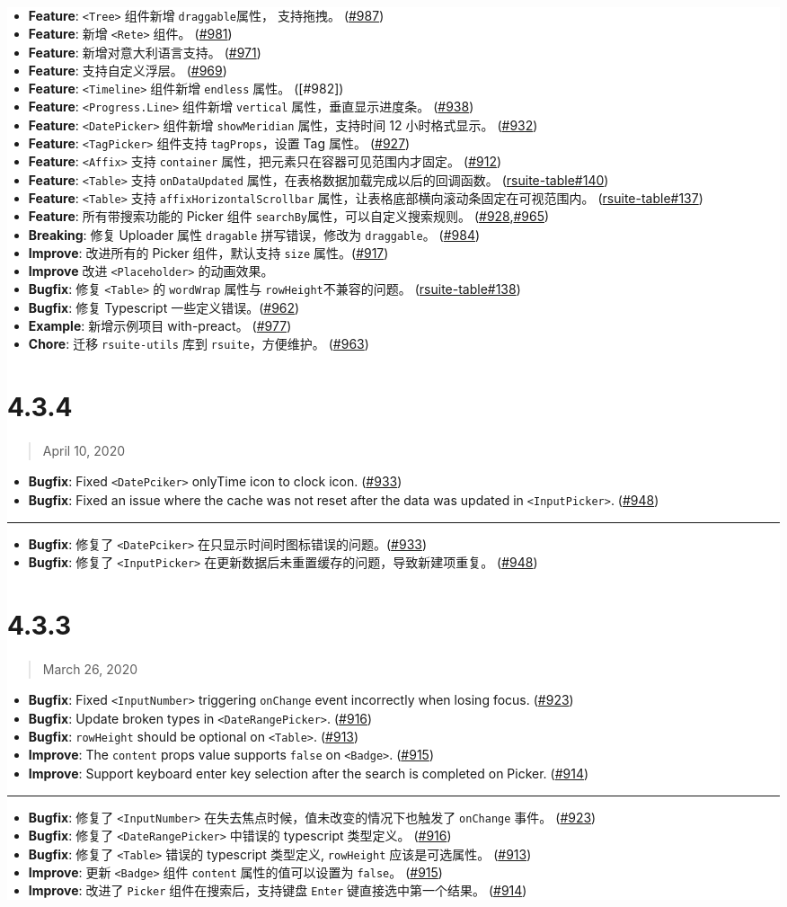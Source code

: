 
- **Feature**: `<Tree>` 组件新增 `draggable`属性， 支持拖拽。 ([#987])
- **Feature**: 新增 `<Rete>` 组件。 ([#981])
- **Feature**: 新增对意大利语言支持。 ([#971])
- **Feature**: 支持自定义浮层。 ([#969])
- **Feature**: `<Timeline>` 组件新增 `endless` 属性。 ([#982])
- **Feature**: `<Progress.Line>` 组件新增 `vertical` 属性，垂直显示进度条。 ([#938])
- **Feature**: `<DatePicker>` 组件新增 `showMeridian` 属性，支持时间 12 小时格式显示。 ([#932])
- **Feature**: `<TagPicker>` 组件支持 `tagProps`，设置 Tag 属性。 ([#927])
- **Feature**: `<Affix>` 支持 `container` 属性，把元素只在容器可见范围内才固定。 ([#912])
- **Feature**: `<Table>` 支持 `onDataUpdated` 属性，在表格数据加载完成以后的回调函数。 ([rsuite-table#140])
- **Feature**: `<Table>` 支持 `affixHorizontalScrollbar` 属性，让表格底部横向滚动条固定在可视范围内。 ([rsuite-table#137])
- **Feature**: 所有带搜索功能的 Picker 组件 `searchBy`属性，可以自定义搜索规则。 ([#928],[#965])
- **Breaking**: 修复 Uploader 属性 `dragable` 拼写错误，修改为 `draggable`。 ([#984])
- **Improve**: 改进所有的 Picker 组件，默认支持 `size` 属性。([#917])
- **Improve** 改进 `<Placeholder>` 的动画效果。
- **Bugfix**: 修复 `<Table>` 的 `wordWrap` 属性与 `rowHeight`不兼容的问题。 ([rsuite-table#138])
- **Bugfix**: 修复 Typescript 一些定义错误。([#962])
- **Example**: 新增示例项目 with-preact。 ([#977])
- **Chore**: 迁移 `rsuite-utils` 库到 `rsuite`，方便维护。 ([#963])

[#987]: https://github.com/rsuite/rsuite/pull/987
[#984]: https://github.com/rsuite/rsuite/pull/984
[#987]: https://github.com/rsuite/rsuite/pull/982
[#981]: https://github.com/rsuite/rsuite/pull/981
[#977]: https://github.com/rsuite/rsuite/pull/977
[#971]: https://github.com/rsuite/rsuite/pull/971
[#969]: https://github.com/rsuite/rsuite/pull/969
[#965]: https://github.com/rsuite/rsuite/pull/965
[#963]: https://github.com/rsuite/rsuite/pull/963
[#962]: https://github.com/rsuite/rsuite/pull/962
[#938]: https://github.com/rsuite/rsuite/pull/938
[#933]: https://github.com/rsuite/rsuite/pull/933
[#932]: https://github.com/rsuite/rsuite/pull/932
[#928]: https://github.com/rsuite/rsuite/pull/928
[#927]: https://github.com/rsuite/rsuite/pull/927
[#917]: https://github.com/rsuite/rsuite/pull/917
[#912]: https://github.com/rsuite/rsuite/pull/912
[rsuite-table#140]: https://github.com/rsuite/rsuite-table/pull/140
[rsuite-table#138]: https://github.com/rsuite/rsuite-table/pull/138
[rsuite-table#137]: https://github.com/rsuite/rsuite-table/pull/137

# 4.3.4

> April 10, 2020

- **Bugfix**: Fixed `<DatePciker>` onlyTime icon to clock icon. ([#933])
- **Bugfix**: Fixed an issue where the cache was not reset after the data was updated in `<InputPicker>`. ([#948])

---

- **Bugfix**: 修复了 `<DatePciker>` 在只显示时间时图标错误的问题。([#933])
- **Bugfix**: 修复了 `<InputPicker>` 在更新数据后未重置缓存的问题，导致新建项重复。 ([#948])

[#948]: https://github.com/rsuite/rsuite/pull/948
[#933]: https://github.com/rsuite/rsuite/pull/933

# 4.3.3

> March 26, 2020

- **Bugfix**: Fixed `<InputNumber>` triggering `onChange` event incorrectly when losing focus. ([#923])
- **Bugfix**: Update broken types in `<DateRangePicker>`. ([#916])
- **Bugfix**: `rowHeight` should be optional on `<Table>`. ([#913])
- **Improve**: The `content` props value supports `false` on `<Badge>`. ([#915])
- **Improve**: Support keyboard enter key selection after the search is completed on Picker. ([#914])

---

- **Bugfix**: 修复了 `<InputNumber>` 在失去焦点时候，值未改变的情况下也触发了 `onChange` 事件。 ([#923])
- **Bugfix**: 修复了 `<DateRangePicker>` 中错误的 typescript 类型定义。 ([#916])
- **Bugfix**: 修复了 `<Table>` 错误的 typescript 类型定义, `rowHeight` 应该是可选属性。 ([#913])
- **Improve**: 更新 `<Badge>` 组件 `content` 属性的值可以设置为 `false`。 ([#915])
- **Improve**: 改进了 `Picker` 组件在搜索后，支持键盘 `Enter` 键直接选中第一个结果。 ([#914])


[#1449]: https://github.com/rsuite/rsuite/pull/1449
[#1448]: https://github.com/rsuite/rsuite/pull/1448
[#1441]: https://github.com/rsuite/rsuite/pull/1441
[#1437]: https://github.com/rsuite/rsuite/pull/1437
[#1378]: https://github.com/rsuite/rsuite/pull/1378
[#1377]: https://github.com/rsuite/rsuite/pull/1377
[#1375]: https://github.com/rsuite/rsuite/pull/1375
[#1374]: https://github.com/rsuite/rsuite/pull/1374
[#1373]: https://github.com/rsuite/rsuite/pull/1373
[#1372]: https://github.com/rsuite/rsuite/pull/1372
[#1352]: https://github.com/rsuite/rsuite/pull/1352
[rsuite-table#179]: https://github.com/rsuite/rsuite-table/pull/179
[rsuite-table#178]: https://github.com/rsuite/rsuite-table/pull/178
[#1279]: https://github.com/rsuite/rsuite/pull/1279
[#1277]: https://github.com/rsuite/rsuite/pull/1277
[#1245]: https://github.com/rsuite/rsuite/pull/1245
[#1232]: https://github.com/rsuite/rsuite/pull/1232
[#1167]: https://github.com/rsuite/rsuite/pull/1167
[#1164]: https://github.com/rsuite/rsuite/pull/1164
[#1156]: https://github.com/rsuite/rsuite/pull/1156
[#1155]: https://github.com/rsuite/rsuite/pull/1153
[#1153]: https://github.com/rsuite/rsuite/pull/1153
[#1152]: https://github.com/rsuite/rsuite/pull/1152
[#1163]: https://github.com/rsuite/rsuite/pull/1163
[#1158]: https://github.com/rsuite/rsuite/pull/1158
[#1150]: https://github.com/rsuite/rsuite/pull/1150
[#1149]: https://github.com/rsuite/rsuite/pull/1149
[#1148]: https://github.com/rsuite/rsuite/pull/1148
[#1139]: https://github.com/rsuite/rsuite/pull/1139
[#1151]: https://github.com/rsuite/rsuite/pull/1151
[#1136]: https://github.com/rsuite/rsuite/pull/1136
[#1133]: https://github.com/rsuite/rsuite/pull/1133
[#1132]: https://github.com/rsuite/rsuite/pull/1132
[#1124]: https://github.com/rsuite/rsuite/pull/1124
[#1120]: https://github.com/rsuite/rsuite/pull/1120
[#1118]: https://github.com/rsuite/rsuite/pull/1118
[#1106]: https://github.com/rsuite/rsuite/pull/1106
[#1098]: https://github.com/rsuite/rsuite/pull/1098
[#1115]: https://github.com/rsuite/rsuite/pull/1115
[#1103]: https://github.com/rsuite/rsuite/pull/1103
[#1101]: https://github.com/rsuite/rsuite/pull/1101
[#1100]: https://github.com/rsuite/rsuite/pull/1100
[#1096]: https://github.com/rsuite/rsuite/pull/1096
[#1095]: https://github.com/rsuite/rsuite/pull/1095
[#1094]: https://github.com/rsuite/rsuite/pull/1094
[#1092]: https://github.com/rsuite/rsuite/pull/1092
[#1090]: https://github.com/rsuite/rsuite/pull/1090
[#1087]: https://github.com/rsuite/rsuite/pull/1087
[#1082]: https://github.com/rsuite/rsuite/pull/1082
[#1081]: https://github.com/rsuite/rsuite/pull/1081
[#1080]: https://github.com/rsuite/rsuite/pull/1080
[#1079]: https://github.com/rsuite/rsuite/pull/1079
[#1078]: https://github.com/rsuite/rsuite/pull/1078
[#1075]: https://github.com/rsuite/rsuite/pull/1075
[#1068]: https://github.com/rsuite/rsuite/pull/1068
[#1065]: https://github.com/rsuite/rsuite/pull/1065
[#1063]: https://github.com/rsuite/rsuite/pull/1063
[#1059]: https://github.com/rsuite/rsuite/pull/1059
[#1054]: https://github.com/rsuite/rsuite/pull/1054
[rsuite-table#150]: https://github.com/rsuite/rsuite-table/pull/150
[rsuite-table#146]: https://github.com/rsuite/rsuite-table/pull/146
[#1053]: https://github.com/rsuite/rsuite/pull/1053
[#1052]: https://github.com/rsuite/rsuite/pull/1052
[#1051]: https://github.com/rsuite/rsuite/pull/1051
[#1047]: https://github.com/rsuite/rsuite/pull/1047
[#1045]: https://github.com/rsuite/rsuite/pull/1045
[#1042]: https://github.com/rsuite/rsuite/pull/1042
[#1039]: https://github.com/rsuite/rsuite/pull/1039
[#1037]: https://github.com/rsuite/rsuite/pull/1037
[#1036]: https://github.com/rsuite/rsuite/pull/1036
[rsuite-table#152]: https://github.com/rsuite/rsuite-table/pull/152
[#1035]: https://github.com/rsuite/rsuite/pull/1035
[#1029]: https://github.com/rsuite/rsuite/pull/1029
[#1027]: https://github.com/rsuite/rsuite/pull/1027
[#1020]: https://github.com/rsuite/rsuite/pull/1020
[#1009]: https://github.com/rsuite/rsuite/pull/1009
[#1017]: https://github.com/rsuite/rsuite/pull/1017
[#1016]: https://github.com/rsuite/rsuite/pull/1016
[#1008]: https://github.com/rsuite/rsuite/pull/1008
[#1007]: https://github.com/rsuite/rsuite/pull/1007
[#923]: https://github.com/rsuite/rsuite/pull/923
[#916]: https://github.com/rsuite/rsuite/pull/916
[#915]: https://github.com/rsuite/rsuite/pull/915
[#914]: https://github.com/rsuite/rsuite/pull/914
[#913]: https://github.com/rsuite/rsuite/pull/913
[#911]: https://github.com/rsuite/rsuite/pull/911
[#909]: https://github.com/rsuite/rsuite/pull/909
[#907]: https://github.com/rsuite/rsuite/pull/907
[#904]: https://github.com/rsuite/rsuite/pull/904
[#848]: https://github.com/rsuite/rsuite/pull/848
[rsuite-table#136]: https://github.com/rsuite/rsuite-table/pull/136
[#903]: https://github.com/rsuite/rsuite/pull/903
[#901]: https://github.com/rsuite/rsuite/pull/901
[#898]: https://github.com/rsuite/rsuite/pull/898
[#894]: https://github.com/rsuite/rsuite/pull/894
[#888]: https://github.com/rsuite/rsuite/pull/888
[#897]: https://github.com/rsuite/rsuite/pull/897
[rsuite-table#135]: https://github.com/rsuite/rsuite-table/pull/135
[#887]: https://github.com/rsuite/rsuite/pull/887
[#876]: https://github.com/rsuite/rsuite/pull/876
[#875]: https://github.com/rsuite/rsuite/pull/875
[#873]: https://github.com/rsuite/rsuite/pull/873
[#872]: https://github.com/rsuite/rsuite/pull/872
[#862]: https://github.com/rsuite/rsuite/pull/862
[#860]: https://github.com/rsuite/rsuite/pull/860
[#856]: https://github.com/rsuite/rsuite/pull/856
[#852]: https://github.com/rsuite/rsuite/pull/852
[#849]: https://github.com/rsuite/rsuite/pull/849
[#840]: https://github.com/rsuite/rsuite/pull/840
[#833]: https://github.com/rsuite/rsuite/pull/831
[#821]: https://github.com/rsuite/rsuite/pull/821
[rsuite-table#130]: https://github.com/rsuite/rsuite-table/pull/130
[rsuite-table#129]: https://github.com/rsuite/rsuite-table/pull/129
[rsuite-table#127]: https://github.com/rsuite/rsuite-table/pull/127
[examples]: https://github.com/rsuite/rsuite/tree/master/examples
[#831]: https://github.com/rsuite/rsuite/pull/831
[#830]: https://github.com/rsuite/rsuite/pull/830
[#828]: https://github.com/rsuite/rsuite/pull/828
[#822]: https://github.com/rsuite/rsuite/pull/822
[#817]: https://github.com/rsuite/rsuite/pull/817
[#812]: https://github.com/rsuite/rsuite/pull/812
[#810]: https://github.com/rsuite/rsuite/pull/810
[#808]: https://github.com/rsuite/rsuite/pull/808
[rsuite-table#13da7a9]: https://github.com/rsuite/rsuite-table/commit/476c7573172205ba8df976035a1e770298a33367
[rsuite-table#120]: https://github.com/rsuite/rsuite-table/pull/124
[#807]: https://github.com/rsuite/rsuite/pull/807
[#806]: https://github.com/rsuite/rsuite/pull/806
[#805]: https://github.com/rsuite/rsuite/pull/805
[#803]: https://github.com/rsuite/rsuite/pull/803
[#802]: https://github.com/rsuite/rsuite/pull/802
[#799]: https://github.com/rsuite/rsuite/pull/799
[#796]: https://github.com/rsuite/rsuite/pull/796
[#795]: https://github.com/rsuite/rsuite/pull/795
[#755]: https://github.com/rsuite/rsuite/pull/755
[#752]: https://github.com/rsuite/rsuite/pull/752
[#792]: https://github.com/rsuite/rsuite/pull/792
[#791]: https://github.com/rsuite/rsuite/pull/791
[#790]: https://github.com/rsuite/rsuite/pull/790
[#789]: https://github.com/rsuite/rsuite/pull/789
[#786]: https://github.com/rsuite/rsuite/pull/786
[#781]: https://github.com/rsuite/rsuite/pull/781
[#780]: https://github.com/rsuite/rsuite/pull/780
[#779]: https://github.com/rsuite/rsuite/pull/779
[#774]: https://github.com/rsuite/rsuite/pull/774
[rsuite-table#120]: https://github.com/rsuite/rsuite-table/pull/120
[#771]: https://github.com/rsuite/rsuite/pull/771
[#770]: https://github.com/rsuite/rsuite/pull/770
[#769]: https://github.com/rsuite/rsuite/pull/769
[#768]: https://github.com/rsuite/rsuite/pull/768
[#767]: https://github.com/rsuite/rsuite/pull/767
[#763]: https://github.com/rsuite/rsuite/pull/763
[#760]: https://github.com/rsuite/rsuite/pull/760
[#757]: https://github.com/rsuite/rsuite/pull/757
[#754]: https://github.com/rsuite/rsuite/pull/754
[#753]: https://github.com/rsuite/rsuite/pull/753
[#749]: https://github.com/rsuite/rsuite/pull/749
[#748]: https://github.com/rsuite/rsuite/pull/748
[#747]: https://github.com/rsuite/rsuite/pull/747
[#746]: https://github.com/rsuite/rsuite/pull/746
[#743]: https://github.com/rsuite/rsuite/pull/743
[#742]: https://github.com/rsuite/rsuite/pull/742
[#741]: https://github.com/rsuite/rsuite/pull/741
[#734]: https://github.com/rsuite/rsuite/pull/734
[#733]: https://github.com/rsuite/rsuite/pull/733
[#732]: https://github.com/rsuite/rsuite/pull/732
[#724]: https://github.com/rsuite/rsuite/pull/724
[#723]: https://github.com/rsuite/rsuite/pull/723
[#722]: https://github.com/rsuite/rsuite/pull/722
[#721]: https://github.com/rsuite/rsuite/pull/721
[#720]: https://github.com/rsuite/rsuite/pull/720
[#718]: https://github.com/rsuite/rsuite/pull/718
[rsuite-table#106]: https://github.com/rsuite/rsuite-table/pull/106
[rsuite-table#105]: https://github.com/rsuite/rsuite-table/pull/105
[#716]: https://github.com/rsuite/rsuite/pull/716
[#715]: https://github.com/rsuite/rsuite/pull/715
[#713]: https://github.com/rsuite/rsuite/pull/713
[#710]: https://github.com/rsuite/rsuite/pull/710
[#709]: https://github.com/rsuite/rsuite/pull/709
[#706]: https://github.com/rsuite/rsuite/pull/706
[#701]: https://github.com/rsuite/rsuite/pull/701
[#677]: https://github.com/rsuite/rsuite/pull/677
[#666]: https://github.com/rsuite/rsuite/pull/666
[#697]: https://github.com/rsuite/rsuite/pull/697
[#695]: https://github.com/rsuite/rsuite/pull/695
[#694]: https://github.com/rsuite/rsuite/pull/694
[rsuite-utils#14]: https://github.com/rsuite/rsuite-utils/pull/14
[#682]: https://github.com/rsuite/rsuite/pull/682
[#681]: https://github.com/rsuite/rsuite/pull/681
[#678]: https://github.com/rsuite/rsuite/pull/678
[schema-typed#18]: https://github.com/rsuite/schema-typed/pull/18
[rsuite-table#100]: https://github.com/rsuite/rsuite-table/pull/100
[#676]: https://github.com/rsuite/rsuite/pull/676
[#675]: https://github.com/rsuite/rsuite/pull/675
[#674]: https://github.com/rsuite/rsuite/pull/674
[#671]: https://github.com/rsuite/rsuite/pull/671
[#668]: https://github.com/rsuite/rsuite/pull/668
[#660]: https://github.com/rsuite/rsuite/pull/660
[#653]: https://github.com/rsuite/rsuite/pull/653
[#652]: https://github.com/rsuite/rsuite/pull/652
[#651]: https://github.com/rsuite/rsuite/pull/651
[#650]: https://github.com/rsuite/rsuite/pull/650
[#648]: https://github.com/rsuite/rsuite/pull/648
[#644]: https://github.com/rsuite/rsuite/pull/644
[#641]: https://github.com/rsuite/rsuite/pull/641
[#638]: https://github.com/rsuite/rsuite/pull/638
[#637]: https://github.com/rsuite/rsuite/pull/637
[#633]: https://github.com/rsuite/rsuite/pull/633
[#632]: https://github.com/rsuite/rsuite/pull/632
[#631]: https://github.com/rsuite/rsuite/pull/631
[#625]: https://github.com/rsuite/rsuite/pull/625
[rsuite/rsuite-table#99]: https://github.com/rsuite/rsuite-table/pull/99
[rsuite/rsuite-table#97]: https://github.com/rsuite/rsuite-table/pull/97
[#617]: https://github.com/rsuite/rsuite/pull/617
[#613]: https://github.com/rsuite/rsuite/pull/613
[#612]: https://github.com/rsuite/rsuite/pull/612
[#611]: https://github.com/rsuite/rsuite/pull/611
[#610]: https://github.com/rsuite/rsuite/pull/610
[rsuite/rsuite-table#96]: https://github.com/rsuite/rsuite-table/pull/96
[rsuite/rsuite-table#95]: https://github.com/rsuite/rsuite-table/pull/95
[rsuite/rsuite-table#94]: https://github.com/rsuite/rsuite-table/pull/94
[rsuite/rsuite-utils@f205799]: https://github.com/rsuite/rsuite-utils/commit/f205799796595d78dff990b0f740c8c4a9e3d581
[#595]: https://github.com/rsuite/rsuite/pull/595
[#577]: https://github.com/rsuite/rsuite/pull/577
[#570]: https://github.com/rsuite/rsuite/pull/570
[#569]: https://github.com/rsuite/rsuite/pull/569
[#567]: https://github.com/rsuite/rsuite/pull/567
[#566]: https://github.com/rsuite/rsuite/pull/566
[#544]: https://github.com/rsuite/rsuite/pull/544
[#543]: https://github.com/rsuite/rsuite/pull/543
[#542]: https://github.com/rsuite/rsuite/pull/542
[#536]: https://github.com/rsuite/rsuite/pull/536
[#525]: https://github.com/rsuite/rsuite/pull/525
[#507]: https://github.com/rsuite/rsuite/pull/507
[#494]: https://github.com/rsuite/rsuite/pull/494
[#492]: https://github.com/rsuite/rsuite/pull/492
[#486]: https://github.com/rsuite/rsuite/pull/486
[#484]: https://github.com/rsuite/rsuite/pull/484
[#451]: https://github.com/rsuite/rsuite/pull/451
[#449]: https://github.com/rsuite/rsuite/pull/449
[#448]: https://github.com/rsuite/rsuite/pull/448
[#443]: https://github.com/rsuite/rsuite/pull/443
[#433]: https://github.com/rsuite/rsuite/pull/433
[#432]: https://github.com/rsuite/rsuite/pull/432
[#423]: https://github.com/rsuite/rsuite/pull/423
[#420]: https://github.com/rsuite/rsuite/pull/420
[#418]: https://github.com/rsuite/rsuite/pull/418
[#table-92]: https://github.com/rsuite/rsuite-table/pull/92
[#table-90]: https://github.com/rsuite/rsuite-table/pull/90
[#table-89]: https://github.com/rsuite/rsuite-table/pull/89